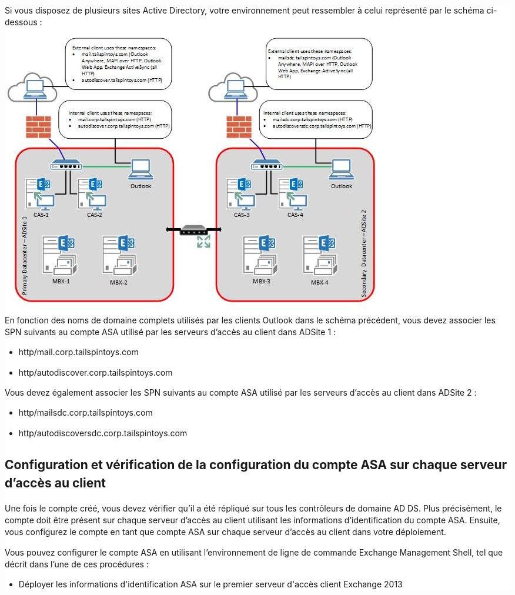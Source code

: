 Si vous disposez de plusieurs sites Active Directory, votre environnement peut ressembler à celui représenté par le schéma ci-dessous :

![Objet CAS Array avec plusieurs sites AD et l’authentification Kerberos](images/Ff808312.95b52bd8-7074-4055-8bd2-e6bf1f112b42(EXCHG.150).jpg "Objet CAS Array avec plusieurs sites AD et l’authentification Kerberos")

En fonction des noms de domaine complets utilisés par les clients Outlook dans le schéma précédent, vous devez associer les SPN suivants au compte ASA utilisé par les serveurs d’accès au client dans ADSite 1 :

  - http/mail.corp.tailspintoys.com

  - http/autodiscover.corp.tailspintoys.com

Vous devez également associer les SPN suivants au compte ASA utilisé par les serveurs d’accès au client dans ADSite 2 :

  - http/mailsdc.corp.tailspintoys.com

  - http/autodiscoversdc.corp.tailspintoys.com

## Configuration et vérification de la configuration du compte ASA sur chaque serveur d’accès au client

Une fois le compte créé, vous devez vérifier qu’il a été répliqué sur tous les contrôleurs de domaine AD DS. Plus précisément, le compte doit être présent sur chaque serveur d’accès au client utilisant les informations d’identification du compte ASA. Ensuite, vous configurez le compte en tant que compte ASA sur chaque serveur d’accès au client dans votre déploiement.

Vous pouvez configurer le compte ASA en utilisant l’environnement de ligne de commande Exchange Management Shell, tel que décrit dans l’une de ces procédures :

  - Déployer les informations d'identification ASA sur le premier serveur d'accès client Exchange 2013
